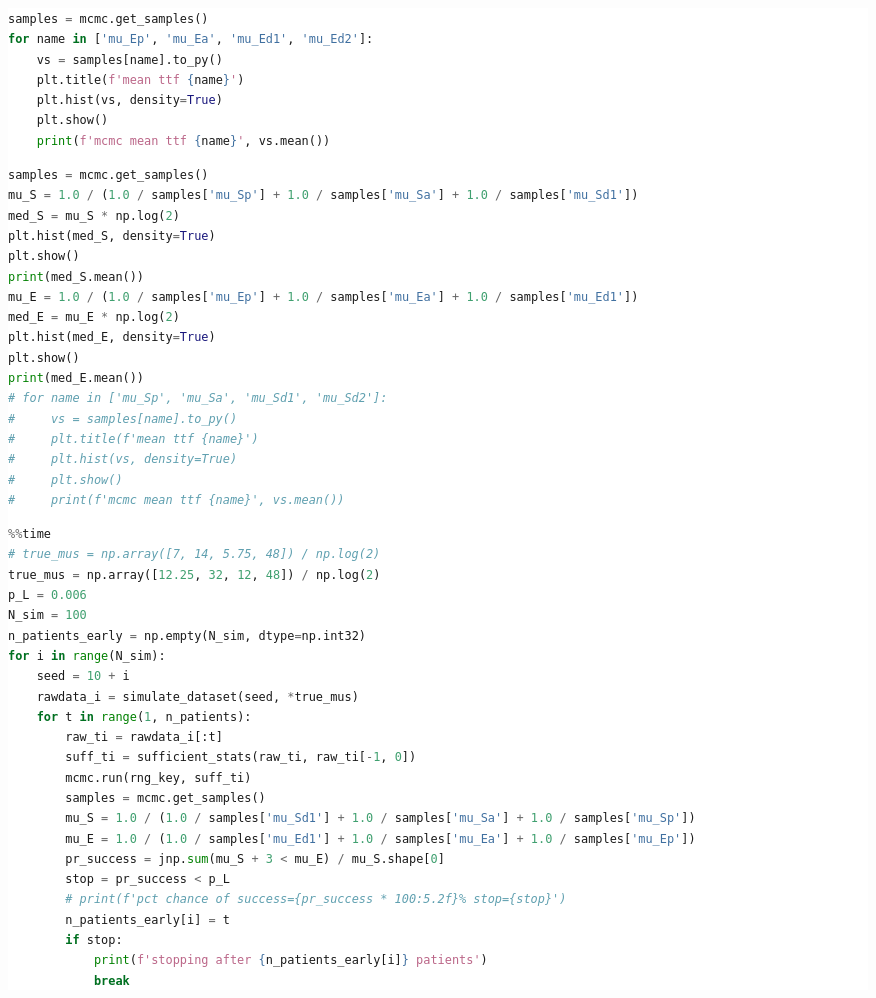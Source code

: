 ```python
samples = mcmc.get_samples()
for name in ['mu_Ep', 'mu_Ea', 'mu_Ed1', 'mu_Ed2']:
    vs = samples[name].to_py()
    plt.title(f'mean ttf {name}')
    plt.hist(vs, density=True)
    plt.show()
    print(f'mcmc mean ttf {name}', vs.mean())
```

```python
samples = mcmc.get_samples()
mu_S = 1.0 / (1.0 / samples['mu_Sp'] + 1.0 / samples['mu_Sa'] + 1.0 / samples['mu_Sd1'])
med_S = mu_S * np.log(2)
plt.hist(med_S, density=True)
plt.show()
print(med_S.mean())
mu_E = 1.0 / (1.0 / samples['mu_Ep'] + 1.0 / samples['mu_Ea'] + 1.0 / samples['mu_Ed1'])
med_E = mu_E * np.log(2)
plt.hist(med_E, density=True)
plt.show()
print(med_E.mean())
# for name in ['mu_Sp', 'mu_Sa', 'mu_Sd1', 'mu_Sd2']:
#     vs = samples[name].to_py()
#     plt.title(f'mean ttf {name}')
#     plt.hist(vs, density=True)
#     plt.show()
#     print(f'mcmc mean ttf {name}', vs.mean())
```

```python
%%time
# true_mus = np.array([7, 14, 5.75, 48]) / np.log(2)
true_mus = np.array([12.25, 32, 12, 48]) / np.log(2)
p_L = 0.006
N_sim = 100
n_patients_early = np.empty(N_sim, dtype=np.int32)
for i in range(N_sim):
    seed = 10 + i
    rawdata_i = simulate_dataset(seed, *true_mus)
    for t in range(1, n_patients):
        raw_ti = rawdata_i[:t]
        suff_ti = sufficient_stats(raw_ti, raw_ti[-1, 0])
        mcmc.run(rng_key, suff_ti)
        samples = mcmc.get_samples()
        mu_S = 1.0 / (1.0 / samples['mu_Sd1'] + 1.0 / samples['mu_Sa'] + 1.0 / samples['mu_Sp'])
        mu_E = 1.0 / (1.0 / samples['mu_Ed1'] + 1.0 / samples['mu_Ea'] + 1.0 / samples['mu_Ep'])
        pr_success = jnp.sum(mu_S + 3 < mu_E) / mu_S.shape[0]
        stop = pr_success < p_L
        # print(f'pct chance of success={pr_success * 100:5.2f}% stop={stop}')
        n_patients_early[i] = t
        if stop:
            print(f'stopping after {n_patients_early[i]} patients')
            break
```
